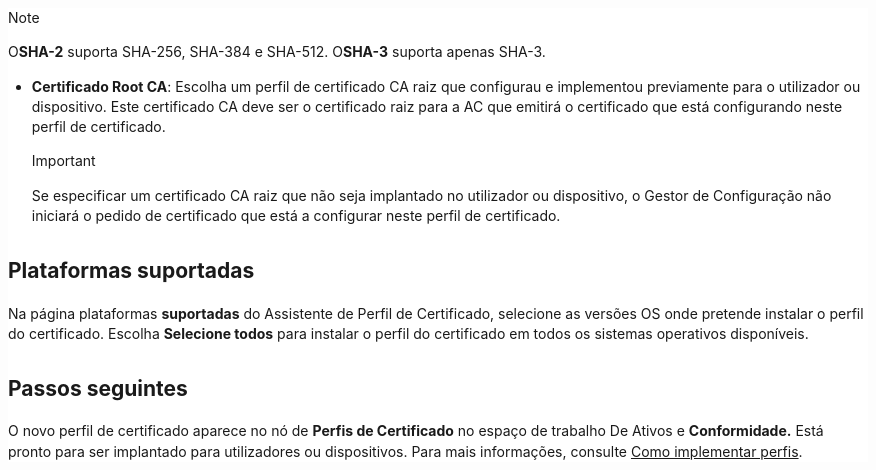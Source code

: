   > [!NOTE]  
  > O**SHA-2** suporta SHA-256, SHA-384 e SHA-512. O**SHA-3** suporta apenas SHA-3.  

- **Certificado Root CA**: Escolha um perfil de certificado CA raiz que configurau e implementou previamente para o utilizador ou dispositivo. Este certificado CA deve ser o certificado raiz para a AC que emitirá o certificado que está configurando neste perfil de certificado.  

  > [!IMPORTANT]  
  > Se especificar um certificado CA raiz que não seja implantado no utilizador ou dispositivo, o Gestor de Configuração não iniciará o pedido de certificado que está a configurar neste perfil de certificado.  

## <a name="supported-platforms"></a>Plataformas suportadas  

Na página plataformas **suportadas** do Assistente de Perfil de Certificado, selecione as versões OS onde pretende instalar o perfil do certificado. Escolha **Selecione todos** para instalar o perfil do certificado em todos os sistemas operativos disponíveis.

## <a name="next-steps"></a>Passos seguintes

O novo perfil de certificado aparece no nó de **Perfis de Certificado** no espaço de trabalho De Ativos e **Conformidade.** Está pronto para ser implantado para utilizadores ou dispositivos. Para mais informações, consulte [Como implementar perfis](deploy-wifi-vpn-email-cert-profiles.md).
